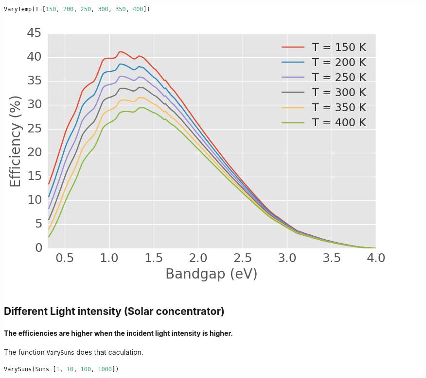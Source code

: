 ```python
VaryTemp(T=[150, 200, 250, 300, 350, 400])
```

<img src="/ExampleOutputFig/VaryT.png" width="800">


## Different Light intensity (Solar concentrator)

####  The efficiencies are higher when the incident light intensity is higher. 
The function `VarySuns` does that caculation. 
```python
VarySuns(Suns=[1, 10, 100, 1000])
```
